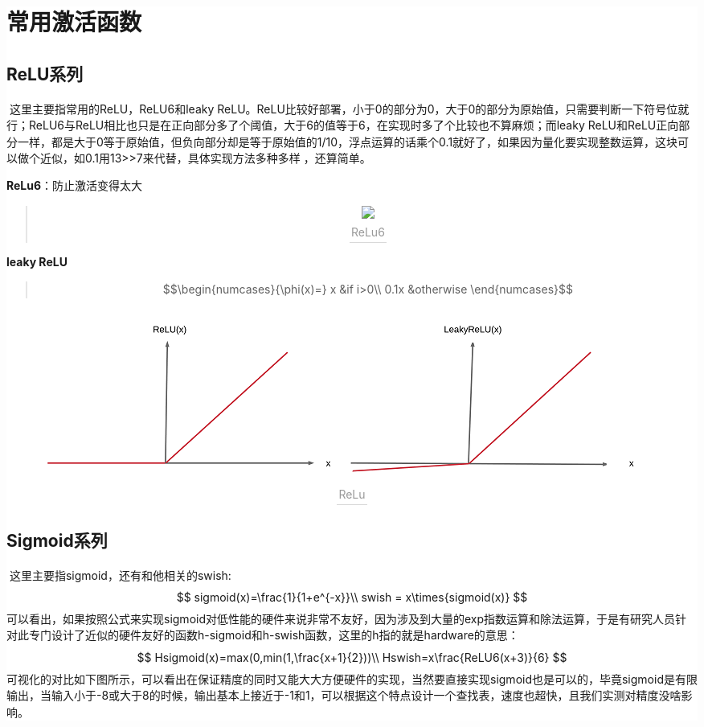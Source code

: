 # 常用激活函数

## ReLU系列

​       这里主要指常用的ReLU，ReLU6和leaky ReLU。ReLU比较好部署，小于0的部分为0，大于0的部分为原始值，只需要判断一下符号位就行；ReLU6与ReLU相比也只是在正向部分多了个阈值，大于6的值等于6，在实现时多了个比较也不算麻烦；而leaky ReLU和ReLU正向部分一样，都是大于0等于原始值，但负向部分却是等于原始值的1/10，浮点运算的话乘个0.1就好了，如果因为量化要实现整数运算，这块可以做个近似，如0.1用13>>7来代替，具体实现方法多种多样 ，还算简单。

**ReLu6**：防止激活变得太大

> <center>
> <img 
> src="Basic Concepts.assets/ReLu6.png">
> <br>
> <div style="color:orange; border-bottom: 1px solid #d9d9d9;
> display: inline-block;
> color: #999;
> padding: 2px;">ReLu6</div>
> </center>

**leaky ReLU**

> $$\begin{numcases}{\phi(x)=}
> x &if i>0\\
> 0.1x &otherwise
> \end{numcases}$$

<center>
<img 
src="Basic Concepts.assets/ReLu.png">
<br>
<div style="color:orange; border-bottom: 1px solid #d9d9d9;
display: inline-block;
color: #999;
padding: 2px;">ReLu</div>
</center>

## Sigmoid系列

​       这里主要指sigmoid，还有和他相关的swish:
$$
sigmoid(x)=\frac{1}{1+e^{-x}}\\
swish = x\times{sigmoid(x)}
$$
​       可以看出，如果按照公式来实现sigmoid对低性能的硬件来说非常不友好，因为涉及到大量的exp指数运算和除法运算，于是有研究人员针对此专门设计了近似的硬件友好的函数h-sigmoid和h-swish函数，这里的h指的就是hardware的意思：
$$
Hsigmoid(x)=max(0,min(1,\frac{x+1}{2}))\\
Hswish=x\frac{ReLU6(x+3)}{6}
$$
​        可视化的对比如下图所示，可以看出在保证精度的同时又能大大方便硬件的实现，当然要直接实现sigmoid也是可以的，毕竟sigmoid是有限输出，当输入小于-8或大于8的时候，输出基本上接近于-1和1，可以根据这个特点设计一个查找表，速度也超快，且我们实测对精度没啥影响。

